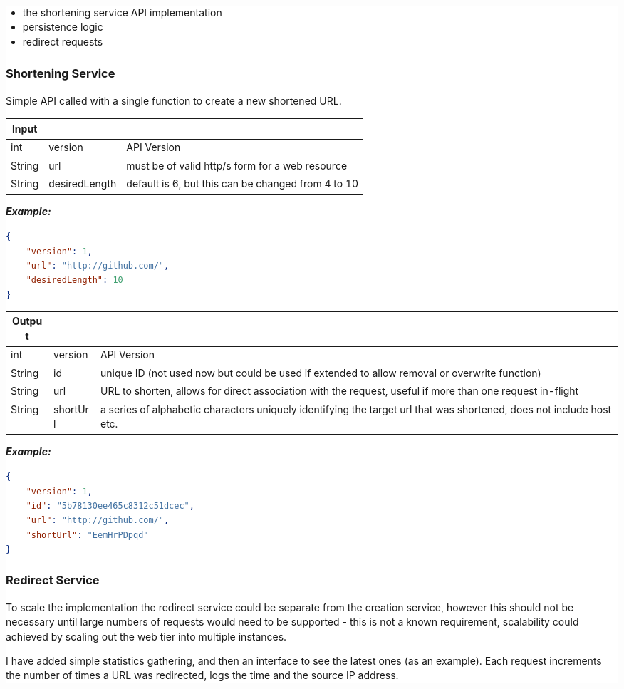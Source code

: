 - the shortening service API implementation
- persistence logic
- redirect requests

### Shortening Service

Simple API called with a single function to create a new shortened URL.

| Input | | |
| ----- | ------ | ---- |
| int  | version | API Version |
| String | url | must be of valid http/s form for a web resource |
| String | desiredLength | default is 6, but this can be changed from 4 to 10 |

**_Example:_**
````JSON
{
    "version": 1,
    "url": "http://github.com/", 
    "desiredLength": 10
}
````



| Output | | |
| ----- | ------ | ---- |
| int  | version | API Version |
| String | id | unique ID (not used now but could be used if extended to allow removal or overwrite function) |
| String | url | URL to shorten, allows for direct association with the request, useful if more than one request in-flight |
| String | shortUrl | a series of alphabetic characters uniquely identifying the target url that was shortened, does not include host etc. |

**_Example:_**
````JSON
{
    "version": 1,
    "id": "5b78130ee465c8312c51dcec",
    "url": "http://github.com/",
    "shortUrl": "EemHrPDpqd"
}
````


### Redirect Service


To scale the implementation the redirect service could be separate from the creation service, however this should not be necessary until large numbers of requests would need to be supported - this is not a known requirement, scalability could achieved by scaling out the web tier into multiple instances. 

I have added simple statistics gathering, and then an interface to see the latest ones (as an example). Each request increments the number of times a URL was redirected, logs the time and the source IP address.
